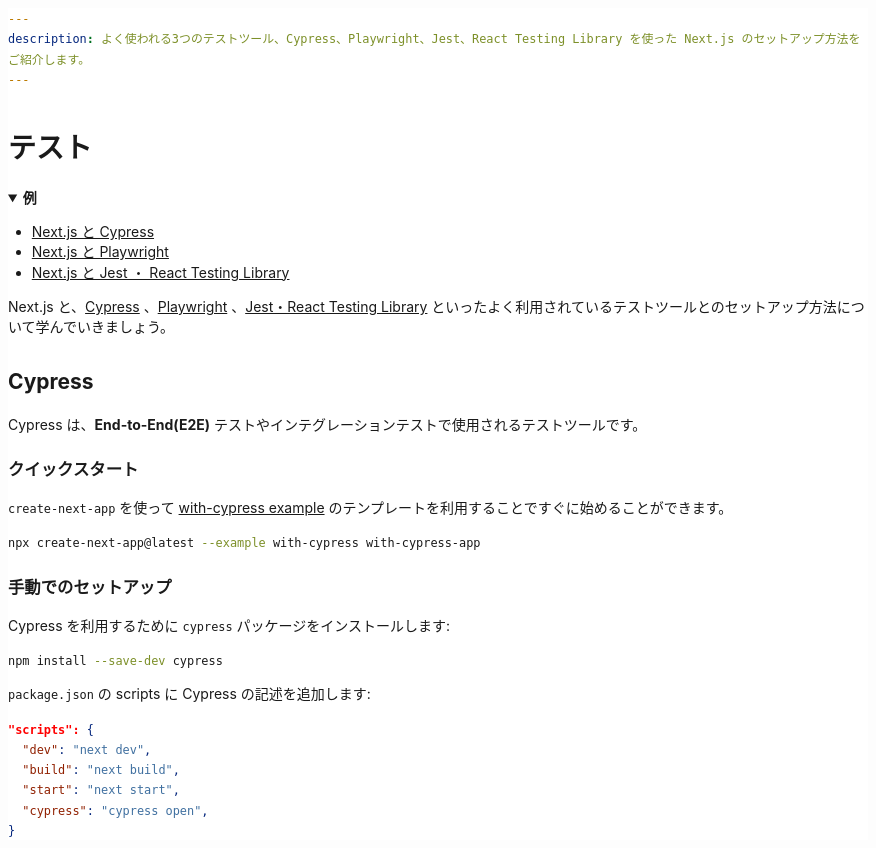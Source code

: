 ```yaml
---
description: よく使われる3つのテストツール、Cypress、Playwright、Jest、React Testing Library を使った Next.js のセットアップ方法をご紹介します。
---
```


# テスト

<details open>
  <summary><b>例</b></summary>
  <ul>
    <li><a href="https://github.com/vercel/next.js/tree/canary/examples/with-cypress">Next.js と Cypress</a></li>
    <li><a href="https://github.com/vercel/next.js/tree/canary/examples/with-playwright">Next.js と Playwright</a></li>
    <li><a href="https://github.com/vercel/next.js/tree/canary/examples/with-jest">Next.js と Jest ・ React Testing Library</a></li>
  </ul>
</details>

Next.js と、[Cypress](https://nextjs.org/docs/testing#cypress) 、[Playwright](https://nextjs.org/docs/testing#playwright) 、[Jest・React Testing Library](https://nextjs.org/docs/testing#jest-and-react-testing-library) といったよく利用されているテストツールとのセットアップ方法について学んでいきましょう。

## Cypress

Cypress は、**End-to-End(E2E)** テストやインテグレーションテストで使用されるテストツールです。

### クイックスタート

`create-next-app` を使って [with-cypress example](https://github.com/vercel/next.js/tree/canary/examples/with-cypress) のテンプレートを利用することですぐに始めることができます。

```bash
npx create-next-app@latest --example with-cypress with-cypress-app
```

### 手動でのセットアップ

Cypress を利用するために `cypress` パッケージをインストールします:

```bash
npm install --save-dev cypress
```

`package.json` の scripts に Cypress の記述を追加します:

```json
"scripts": {
  "dev": "next dev",
  "build": "next build",
  "start": "next start",
  "cypress": "cypress open",
}
```
